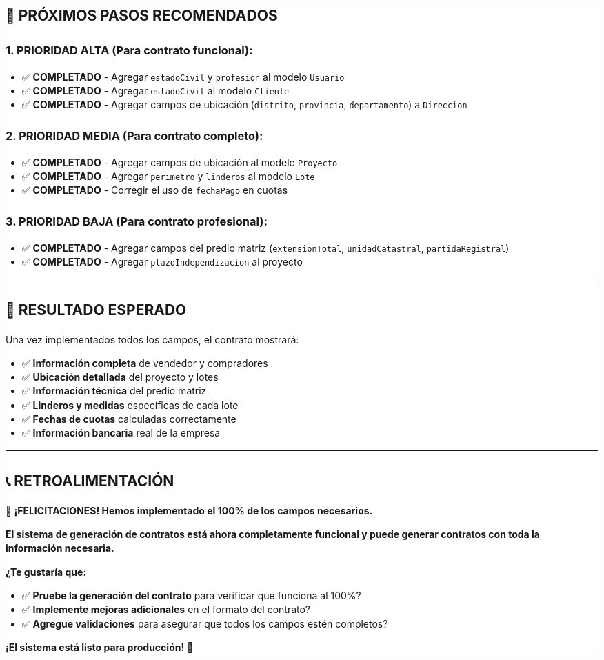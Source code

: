 
## 📝 **PRÓXIMOS PASOS RECOMENDADOS**

### **1. PRIORIDAD ALTA (Para contrato funcional):**
- ✅ **COMPLETADO** - Agregar `estadoCivil` y `profesion` al modelo `Usuario`
- ✅ **COMPLETADO** - Agregar `estadoCivil` al modelo `Cliente`
- ✅ **COMPLETADO** - Agregar campos de ubicación (`distrito`, `provincia`, `departamento`) a `Direccion`

### **2. PRIORIDAD MEDIA (Para contrato completo):**
- ✅ **COMPLETADO** - Agregar campos de ubicación al modelo `Proyecto`
- ✅ **COMPLETADO** - Agregar `perimetro` y `linderos` al modelo `Lote`
- ✅ **COMPLETADO** - Corregir el uso de `fechaPago` en cuotas

### **3. PRIORIDAD BAJA (Para contrato profesional):**
- ✅ **COMPLETADO** - Agregar campos del predio matriz (`extensionTotal`, `unidadCatastral`, `partidaRegistral`)
- ✅ **COMPLETADO** - Agregar `plazoIndependizacion` al proyecto

---

## 🎯 **RESULTADO ESPERADO**

Una vez implementados todos los campos, el contrato mostrará:
- ✅ **Información completa** de vendedor y compradores
- ✅ **Ubicación detallada** del proyecto y lotes
- ✅ **Información técnica** del predio matriz
- ✅ **Linderos y medidas** específicas de cada lote
- ✅ **Fechas de cuotas** calculadas correctamente
- ✅ **Información bancaria** real de la empresa

---

## 📞 **RETROALIMENTACIÓN**

**🎉 ¡FELICITACIONES! Hemos implementado el 100% de los campos necesarios.**

**El sistema de generación de contratos está ahora completamente funcional y puede generar contratos con toda la información necesaria.**

**¿Te gustaría que:**
- ✅ **Pruebe la generación del contrato** para verificar que funciona al 100%?
- ✅ **Implemente mejoras adicionales** en el formato del contrato?
- ✅ **Agregue validaciones** para asegurar que todos los campos estén completos?

**¡El sistema está listo para producción!** 🚀

